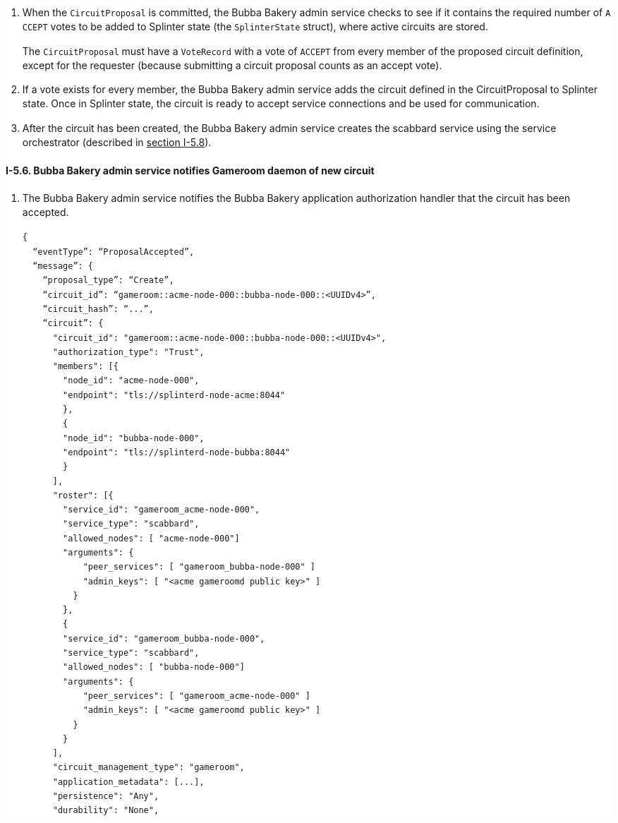 1. When the `CircuitProposal` is committed, the Bubba Bakery admin service
   checks to see if it contains the required number of `ACCEPT` votes to be
   added to Splinter state (the `SplinterState` struct), where active circuits
   are stored.

    The `CircuitProposal` must have a `VoteRecord` with a vote of `ACCEPT` from
    every member of the proposed circuit definition, except for the requester
    (because submitting a circuit proposal counts as an accept vote).

2. If a vote exists for every member, the Bubba Bakery admin service adds the
   circuit defined in the CircuitProposal to Splinter state. Once in Splinter
   state, the circuit is ready to accept service connections and be used for
   communication.

3. After the circuit has been created, the Bubba Bakery admin service creates
   the scabbard service using the service orchestrator (described in
   [section I-5.8](#i-58-bubba-bakery-admin-service-initializes-scabbard-service)).

#### I-5.6. Bubba Bakery admin service notifies Gameroom daemon of new circuit

1. The Bubba Bakery admin service notifies the Bubba Bakery application
   authorization handler that the circuit has been accepted.

    ```
    {
      “eventType”: “ProposalAccepted”,
      “message”: {
        “proposal_type”: “Create”,
        “circuit_id”: “gameroom::acme-node-000::bubba-node-000::<UUIDv4>”,
        “circuit_hash”: “...”,
        “circuit”: {
          "circuit_id": "gameroom::acme-node-000::bubba-node-000::<UUIDv4>",
          "authorization_type": "Trust",
          "members": [{
            "node_id": "acme-node-000",
            "endpoint": "tls://splinterd-node-acme:8044"
            },
            {
            "node_id": "bubba-node-000",
            "endpoint": "tls://splinterd-node-bubba:8044"
            }
          ],
          "roster": [{
            "service_id": "gameroom_acme-node-000",
            "service_type": "scabbard",
            "allowed_nodes": [ "acme-node-000"]
            "arguments": {
                "peer_services": [ "gameroom_bubba-node-000" ]
                "admin_keys": [ "<acme gameroomd public key>" ]
              }
            },
            {
            "service_id": "gameroom_bubba-node-000",
            "service_type": "scabbard",
            "allowed_nodes": [ "bubba-node-000"]
            "arguments": {
                "peer_services": [ "gameroom_acme-node-000" ]
                "admin_keys": [ "<acme gameroomd public key>" ]
              }
            }
          ],
          "circuit_management_type": "gameroom",
          "application_metadata": [...],
          "persistence": "Any",
          "durability": "None",